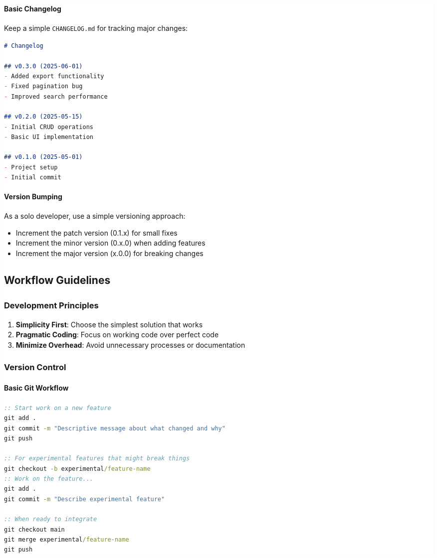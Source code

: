 #### Basic Changelog

Keep a simple `CHANGELOG.md` for tracking major changes:

```markdown
# Changelog

## v0.3.0 (2025-06-01)
- Added export functionality
- Fixed pagination bug
- Improved search performance

## v0.2.0 (2025-05-15)
- Initial CRUD operations
- Basic UI implementation

## v0.1.0 (2025-05-01)
- Project setup
- Initial commit
```

#### Version Bumping

As a solo developer, use a simple versioning approach:

- Increment the patch version (0.1.x) for small fixes
- Increment the minor version (0.x.0) when adding features
- Increment the major version (x.0.0) for breaking changes

## Workflow Guidelines

### Development Principles

1. **Simplicity First**: Choose the simplest solution that works
2. **Pragmatic Coding**: Focus on working code over perfect code
3. **Minimize Overhead**: Avoid unnecessary processes or documentation

### Version Control

#### Basic Git Workflow

```cmd
:: Start work on a new feature
git add .
git commit -m "Descriptive message about what changed and why"
git push

:: For experimental features that might break things
git checkout -b experimental/feature-name
:: Work on the feature...
git add .
git commit -m "Describe experimental feature"

:: When ready to integrate
git checkout main
git merge experimental/feature-name
git push
```
